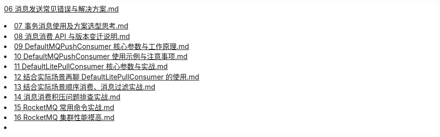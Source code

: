 <a class="menu-item" href="/%e4%b8%93%e6%a0%8f/RocketMQ%20%e5%ae%9e%e6%88%98%e4%b8%8e%e8%bf%9b%e9%98%b6%ef%bc%88%e5%ae%8c%ef%bc%89/06%20%e6%b6%88%e6%81%af%e5%8f%91%e9%80%81%e5%b8%b8%e8%a7%81%e9%94%99%e8%af%af%e4%b8%8e%e8%a7%a3%e5%86%b3%e6%96%b9%e6%a1%88.md" id="06 消息发送常见错误与解决方案.md">06 消息发送常见错误与解决方案.md</a>
</li>
<li>
<a class="menu-item" href="/%e4%b8%93%e6%a0%8f/RocketMQ%20%e5%ae%9e%e6%88%98%e4%b8%8e%e8%bf%9b%e9%98%b6%ef%bc%88%e5%ae%8c%ef%bc%89/07%20%e4%ba%8b%e5%8a%a1%e6%b6%88%e6%81%af%e4%bd%bf%e7%94%a8%e5%8f%8a%e6%96%b9%e6%a1%88%e9%80%89%e5%9e%8b%e6%80%9d%e8%80%83.md" id="07 事务消息使用及方案选型思考.md">07 事务消息使用及方案选型思考.md</a>
</li>
<li>
<a class="menu-item" href="/%e4%b8%93%e6%a0%8f/RocketMQ%20%e5%ae%9e%e6%88%98%e4%b8%8e%e8%bf%9b%e9%98%b6%ef%bc%88%e5%ae%8c%ef%bc%89/08%20%e6%b6%88%e6%81%af%e6%b6%88%e8%b4%b9%20API%20%e4%b8%8e%e7%89%88%e6%9c%ac%e5%8f%98%e8%bf%81%e8%af%b4%e6%98%8e.md" id="08 消息消费 API 与版本变迁说明.md">08 消息消费 API 与版本变迁说明.md</a>
</li>
<li>
<a class="menu-item" href="/%e4%b8%93%e6%a0%8f/RocketMQ%20%e5%ae%9e%e6%88%98%e4%b8%8e%e8%bf%9b%e9%98%b6%ef%bc%88%e5%ae%8c%ef%bc%89/09%20DefaultMQPushConsumer%20%e6%a0%b8%e5%bf%83%e5%8f%82%e6%95%b0%e4%b8%8e%e5%b7%a5%e4%bd%9c%e5%8e%9f%e7%90%86.md" id="09 DefaultMQPushConsumer 核心参数与工作原理.md">09 DefaultMQPushConsumer 核心参数与工作原理.md</a>
</li>
<li>
<a class="menu-item" href="/%e4%b8%93%e6%a0%8f/RocketMQ%20%e5%ae%9e%e6%88%98%e4%b8%8e%e8%bf%9b%e9%98%b6%ef%bc%88%e5%ae%8c%ef%bc%89/10%20DefaultMQPushConsumer%20%e4%bd%bf%e7%94%a8%e7%a4%ba%e4%be%8b%e4%b8%8e%e6%b3%a8%e6%84%8f%e4%ba%8b%e9%a1%b9.md" id="10 DefaultMQPushConsumer 使用示例与注意事项.md">10 DefaultMQPushConsumer 使用示例与注意事项.md</a>
</li>
<li>
<a class="menu-item" href="/%e4%b8%93%e6%a0%8f/RocketMQ%20%e5%ae%9e%e6%88%98%e4%b8%8e%e8%bf%9b%e9%98%b6%ef%bc%88%e5%ae%8c%ef%bc%89/11%20DefaultLitePullConsumer%20%e6%a0%b8%e5%bf%83%e5%8f%82%e6%95%b0%e4%b8%8e%e5%ae%9e%e6%88%98.md" id="11 DefaultLitePullConsumer 核心参数与实战.md">11 DefaultLitePullConsumer 核心参数与实战.md</a>
</li>
<li>
<a class="menu-item" href="/%e4%b8%93%e6%a0%8f/RocketMQ%20%e5%ae%9e%e6%88%98%e4%b8%8e%e8%bf%9b%e9%98%b6%ef%bc%88%e5%ae%8c%ef%bc%89/12%20%e7%bb%93%e5%90%88%e5%ae%9e%e9%99%85%e5%9c%ba%e6%99%af%e5%86%8d%e8%81%8a%20DefaultLitePullConsumer%20%e7%9a%84%e4%bd%bf%e7%94%a8.md" id="12 结合实际场景再聊 DefaultLitePullConsumer 的使用.md">12 结合实际场景再聊 DefaultLitePullConsumer 的使用.md</a>
</li>
<li>
<a class="menu-item" href="/%e4%b8%93%e6%a0%8f/RocketMQ%20%e5%ae%9e%e6%88%98%e4%b8%8e%e8%bf%9b%e9%98%b6%ef%bc%88%e5%ae%8c%ef%bc%89/13%20%e7%bb%93%e5%90%88%e5%ae%9e%e9%99%85%e5%9c%ba%e6%99%af%e9%a1%ba%e5%ba%8f%e6%b6%88%e8%b4%b9%e3%80%81%e6%b6%88%e6%81%af%e8%bf%87%e6%bb%a4%e5%ae%9e%e6%88%98.md" id="13 结合实际场景顺序消费、消息过滤实战.md">13 结合实际场景顺序消费、消息过滤实战.md</a>
</li>
<li>
<a class="menu-item" href="/%e4%b8%93%e6%a0%8f/RocketMQ%20%e5%ae%9e%e6%88%98%e4%b8%8e%e8%bf%9b%e9%98%b6%ef%bc%88%e5%ae%8c%ef%bc%89/14%20%e6%b6%88%e6%81%af%e6%b6%88%e8%b4%b9%e7%a7%af%e5%8e%8b%e9%97%ae%e9%a2%98%e6%8e%92%e6%9f%a5%e5%ae%9e%e6%88%98.md" id="14 消息消费积压问题排查实战.md">14 消息消费积压问题排查实战.md</a>
</li>
<li>
<a class="menu-item" href="/%e4%b8%93%e6%a0%8f/RocketMQ%20%e5%ae%9e%e6%88%98%e4%b8%8e%e8%bf%9b%e9%98%b6%ef%bc%88%e5%ae%8c%ef%bc%89/15%20RocketMQ%20%e5%b8%b8%e7%94%a8%e5%91%bd%e4%bb%a4%e5%ae%9e%e6%88%98.md" id="15 RocketMQ 常用命令实战.md">15 RocketMQ 常用命令实战.md</a>
</li>
<li>
<a class="menu-item" href="/%e4%b8%93%e6%a0%8f/RocketMQ%20%e5%ae%9e%e6%88%98%e4%b8%8e%e8%bf%9b%e9%98%b6%ef%bc%88%e5%ae%8c%ef%bc%89/16%20RocketMQ%20%e9%9b%86%e7%be%a4%e6%80%a7%e8%83%bd%e6%91%b8%e9%ab%98.md" id="16 RocketMQ 集群性能摸高.md">16 RocketMQ 集群性能摸高.md</a>
</li>
<li>